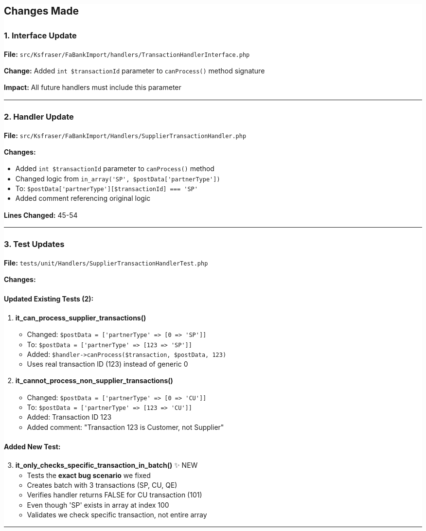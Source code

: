 
## Changes Made

### 1. Interface Update

**File:** `src/Ksfraser/FaBankImport/handlers/TransactionHandlerInterface.php`

**Change:** Added `int $transactionId` parameter to `canProcess()` method signature

**Impact:** All future handlers must include this parameter

---

### 2. Handler Update

**File:** `src/Ksfraser/FaBankImport/Handlers/SupplierTransactionHandler.php`

**Changes:**
- Added `int $transactionId` parameter to `canProcess()` method
- Changed logic from `in_array('SP', $postData['partnerType'])` 
- To: `$postData['partnerType'][$transactionId] === 'SP'`
- Added comment referencing original logic

**Lines Changed:** 45-54

---

### 3. Test Updates

**File:** `tests/unit/Handlers/SupplierTransactionHandlerTest.php`

**Changes:**

#### Updated Existing Tests (2):

1. **it_can_process_supplier_transactions()**
   - Changed: `$postData = ['partnerType' => [0 => 'SP']]`
   - To: `$postData = ['partnerType' => [123 => 'SP']]`
   - Added: `$handler->canProcess($transaction, $postData, 123)`
   - Uses real transaction ID (123) instead of generic 0

2. **it_cannot_process_non_supplier_transactions()**
   - Changed: `$postData = ['partnerType' => [0 => 'CU']]`
   - To: `$postData = ['partnerType' => [123 => 'CU']]`
   - Added: Transaction ID 123
   - Added comment: "Transaction 123 is Customer, not Supplier"

#### Added New Test:

3. **it_only_checks_specific_transaction_in_batch()** ✨ NEW
   - Tests the **exact bug scenario** we fixed
   - Creates batch with 3 transactions (SP, CU, QE)
   - Verifies handler returns FALSE for CU transaction (101)
   - Even though 'SP' exists in array at index 100
   - Validates we check specific transaction, not entire array

---